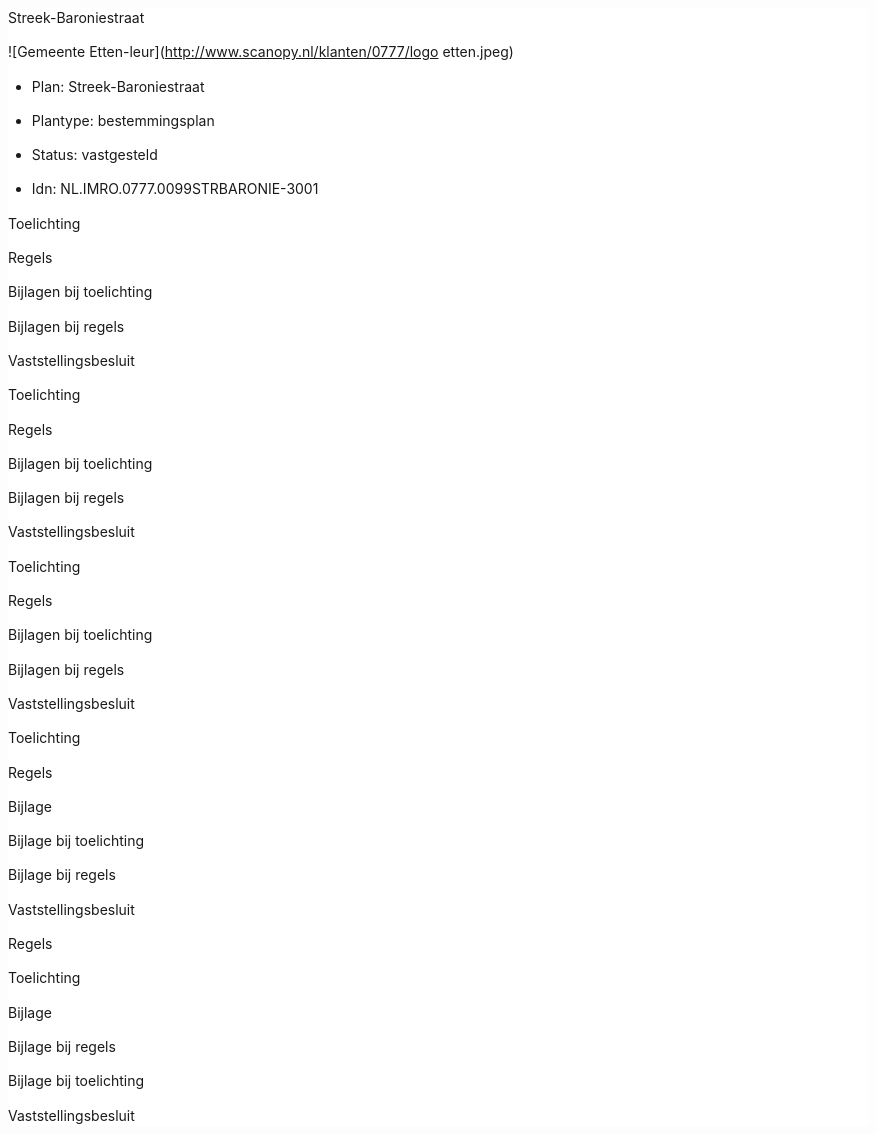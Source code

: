 Streek\-Baroniestraat

![Gemeente Etten-leur](http://www.scanopy.nl/klanten/0777/logo etten.jpeg)

* Plan: Streek\-Baroniestraat

* Plantype: bestemmingsplan

* Status: vastgesteld

* Idn:  NL.IMRO.0777\.0099STRBARONIE\-3001

Toelichting

Regels

Bijlagen bij toelichting

Bijlagen bij regels

Vaststellingsbesluit

Toelichting

Regels

Bijlagen bij toelichting

Bijlagen bij regels

Vaststellingsbesluit

Toelichting

Regels

Bijlagen bij toelichting

Bijlagen bij regels

Vaststellingsbesluit

Toelichting

Regels

Bijlage

Bijlage bij toelichting

Bijlage bij regels

Vaststellingsbesluit

Regels

Toelichting

Bijlage

Bijlage bij regels

Bijlage bij toelichting

Vaststellingsbesluit
